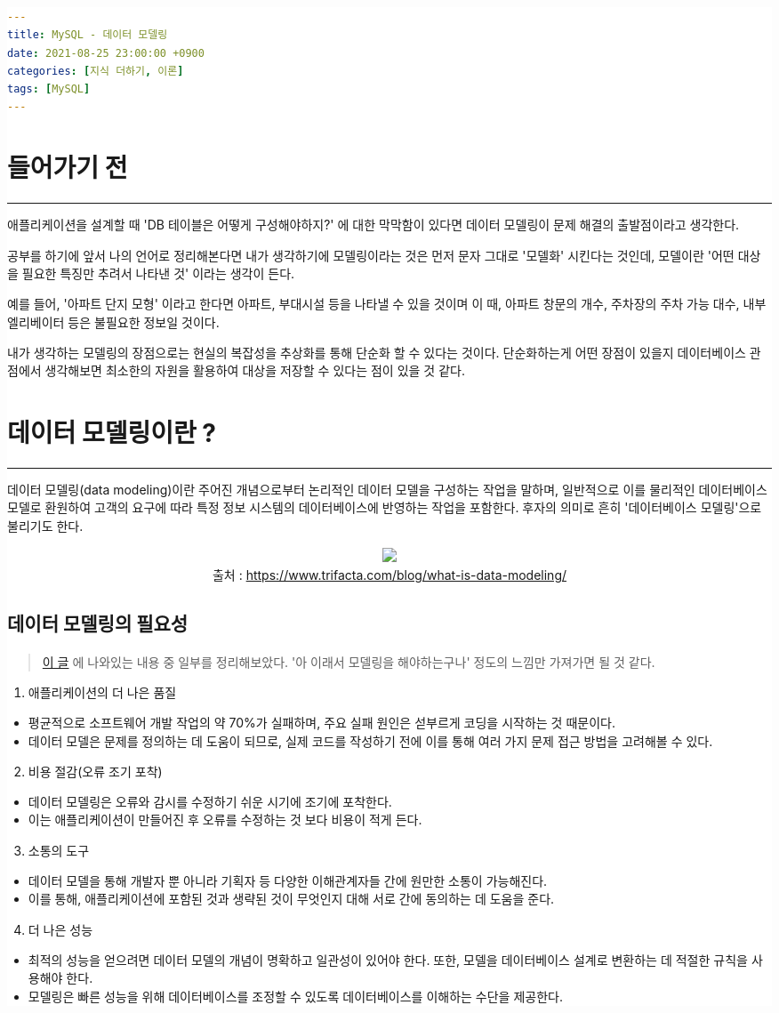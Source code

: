```yaml
---
title: MySQL - 데이터 모델링
date: 2021-08-25 23:00:00 +0900
categories: [지식 더하기, 이론]
tags: [MySQL]
---
```


# 들어가기 전
---
애플리케이션을 설계할 때 'DB 테이블은 어떻게 구성해야하지?' 에 대한 막막함이 있다면 데이터 모델링이 문제 해결의 출발점이라고 생각한다. <br>

공부를 하기에 앞서 나의 언어로 정리해본다면 내가 생각하기에 모델링이라는 것은 먼저 문자 그대로 '모델화' 시킨다는 것인데, 모델이란 '어떤 대상을 필요한 특징만 추려서 나타낸 것' 이라는 생각이 든다. <br>

예를 들어, '아파트 단지 모형' 이라고 한다면 아파트, 부대시설 등을 나타낼 수 있을 것이며 이 때, 아파트 창문의 개수, 주차장의 주차 가능 대수, 내부 엘리베이터 등은 불필요한 정보일 것이다.

내가 생각하는 모델링의 장점으로는 현실의 복잡성을 추상화를 통해 단순화 할 수 있다는 것이다. 단순화하는게 어떤 장점이 있을지 데이터베이스 관점에서 생각해보면 최소한의 자원을 활용하여 대상을 저장할 수 있다는 점이 있을 것 같다.

# 데이터 모델링이란 ?
---
데이터 모델링(data modeling)이란 주어진 개념으로부터 논리적인 데이터 모델을 구성하는 작업을 말하며, 일반적으로 이를 물리적인 데이터베이스 모델로 환원하여 고객의 요구에 따라 특정 정보 시스템의 데이터베이스에 반영하는 작업을 포함한다. 후자의 의미로 흔히 '데이터베이스 모델링'으로 불리기도 한다.

<figure align = "center">
  <img src = "https://user-images.githubusercontent.com/64415489/130707886-b55f6408-a4a0-45d6-b4d1-b15a0dc6e10f.png" width="90%"/>
  <figcaption align="center">출처 : <a href="https://www.trifacta.com/blog/what-is-data-modeling/" target="_blank"> https://www.trifacta.com/blog/what-is-data-modeling/</a> </figcaption>
</figure>

## 데이터 모델링의 필요성
> [이 글](https://www.linkedin.com/pulse/why-data-modelling-important-munish-goswami) 에 나와있는 내용 중 일부를 정리해보았다. '아 이래서 모델링을 해야하는구나' 정도의 느낌만 가져가면 될 것 같다.

1. 애플리케이션의 더 나은 품질
- 평균적으로 소프트웨어 개발 작업의 약 70%가 실패하며, 주요 실패 원인은 섣부르게 코딩을 시작하는 것 때문이다.
- 데이터 모델은 문제를 정의하는 데 도움이 되므로, 실제 코드를 작성하기 전에 이를 통해 여러 가지 문제 접근 방법을 고려해볼 수 있다.

2. 비용 절감(오류 조기 포착)
- 데이터 모델링은 오류와 감시를 수정하기 쉬운 시기에 조기에 포착한다.
- 이는 애플리케이션이 만들어진 후 오류를 수정하는 것 보다 비용이 적게 든다.

3. 소통의 도구
- 데이터 모델을 통해 개발자 뿐 아니라 기획자 등 다양한 이해관계자들 간에 원만한 소통이 가능해진다.
- 이를 통해, 애플리케이션에 포함된 것과 생략된 것이 무엇인지 대해 서로 간에 동의하는 데 도움을 준다.

4. 더 나은 성능
- 최적의 성능을 얻으려면 데이터 모델의 개념이 명확하고 일관성이 있어야 한다. 또한, 모델을 데이터베이스 설계로 변환하는 데 적절한 규칙을 사용해야 한다.
- 모델링은 빠른 성능을 위해 데이터베이스를 조정할 수 있도록 데이터베이스를 이해하는 수단을 제공한다.
